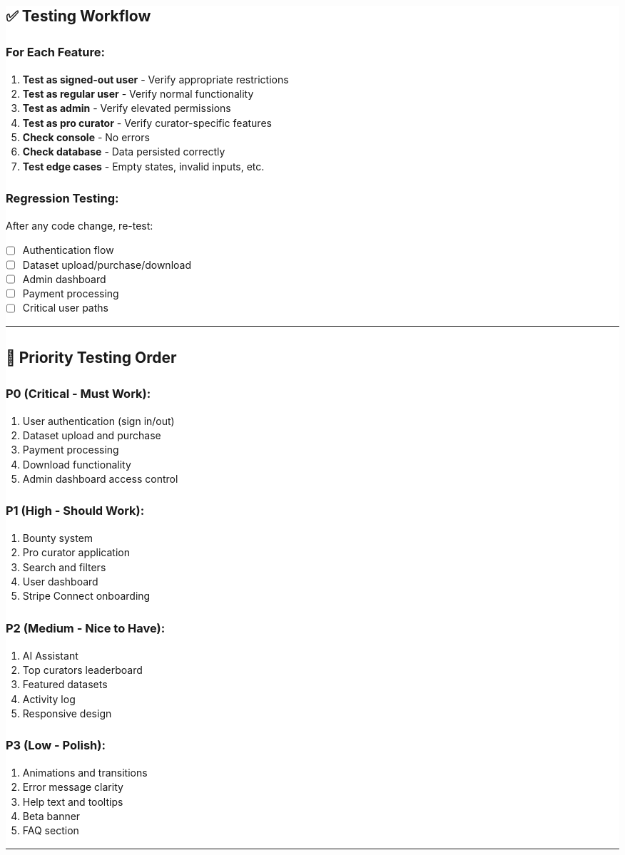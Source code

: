 
## ✅ Testing Workflow

### For Each Feature:
1. **Test as signed-out user** - Verify appropriate restrictions
2. **Test as regular user** - Verify normal functionality
3. **Test as admin** - Verify elevated permissions
4. **Test as pro curator** - Verify curator-specific features
5. **Check console** - No errors
6. **Check database** - Data persisted correctly
7. **Test edge cases** - Empty states, invalid inputs, etc.

### Regression Testing:
After any code change, re-test:
- [ ] Authentication flow
- [ ] Dataset upload/purchase/download
- [ ] Admin dashboard
- [ ] Payment processing
- [ ] Critical user paths

---

## 🎯 Priority Testing Order

### P0 (Critical - Must Work):
1. User authentication (sign in/out)
2. Dataset upload and purchase
3. Payment processing
4. Download functionality
5. Admin dashboard access control

### P1 (High - Should Work):
1. Bounty system
2. Pro curator application
3. Search and filters
4. User dashboard
5. Stripe Connect onboarding

### P2 (Medium - Nice to Have):
1. AI Assistant
2. Top curators leaderboard
3. Featured datasets
4. Activity log
5. Responsive design

### P3 (Low - Polish):
1. Animations and transitions
2. Error message clarity
3. Help text and tooltips
4. Beta banner
5. FAQ section

---